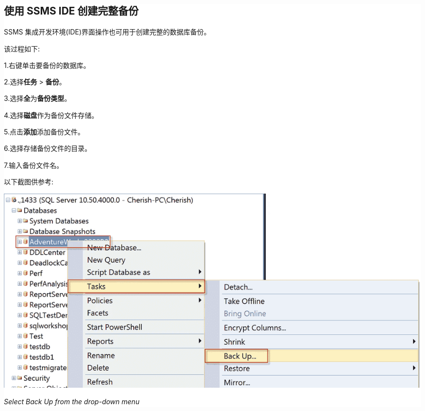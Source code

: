 ## **使用 SSMS IDE 创建完整备份**

SSMS 集成开发环境(IDE)界面操作也可用于创建完整的数据库备份。

该过程如下:

1.右键单击要备份的数据库。

2.选择**任务** > **备份**。

3.选择**全**为**备份类型**。

4.选择**磁盘**作为备份文件存储。

5.点击**添加**添加备份文件。

6.选择存储备份文件的目录。

7.输入备份文件名。

以下截图供参考:

![](img/c4b20b3545a0605fb0da1bb6c7b5e678.png)

*Select Back Up from the drop-down menu*
